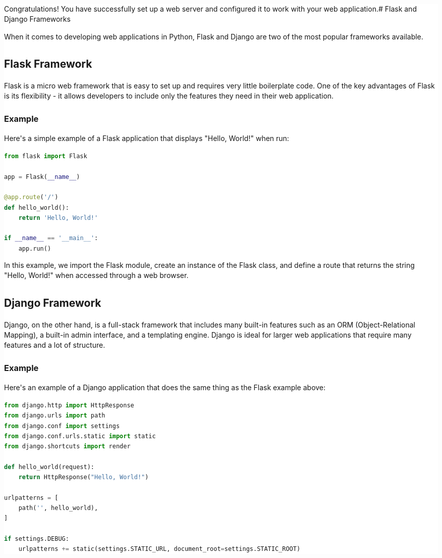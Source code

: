 Congratulations! You have successfully set up a web server and configured it to work with your web application.# Flask and Django Frameworks

When it comes to developing web applications in Python, Flask and Django are two of the most popular frameworks available. 

## Flask Framework
Flask is a micro web framework that is easy to set up and requires very little boilerplate code. One of the key advantages of Flask is its flexibility - it allows developers to include only the features they need in their web application. 

### Example

Here's a simple example of a Flask application that displays "Hello, World!" when run:

```python
from flask import Flask

app = Flask(__name__)

@app.route('/')
def hello_world():
    return 'Hello, World!'
    
if __name__ == '__main__':
    app.run()
``` 

In this example, we import the Flask module, create an instance of the Flask class, and define a route that returns the string "Hello, World!" when accessed through a web browser.

## Django Framework
Django, on the other hand, is a full-stack framework that includes many built-in features such as an ORM (Object-Relational Mapping), a built-in admin interface, and a templating engine. Django is ideal for larger web applications that require many features and a lot of structure.

### Example

Here's an example of a Django application that does the same thing as the Flask example above:

```python
from django.http import HttpResponse
from django.urls import path
from django.conf import settings
from django.conf.urls.static import static
from django.shortcuts import render

def hello_world(request):
    return HttpResponse("Hello, World!")

urlpatterns = [
    path('', hello_world),
]

if settings.DEBUG:
    urlpatterns += static(settings.STATIC_URL, document_root=settings.STATIC_ROOT)
```
